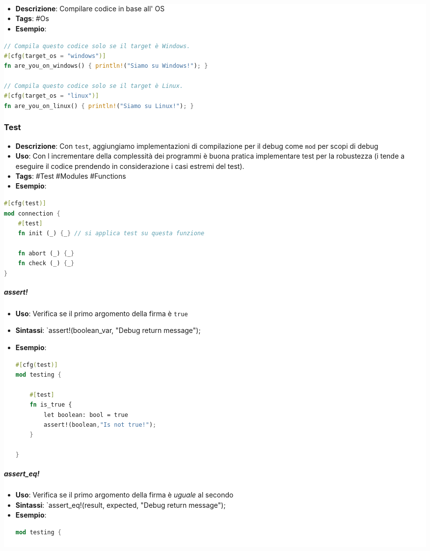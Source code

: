 - **Descrizione**: Compilare codice in base all' OS
- **Tags**: #Os 
- **Esempio**:
	
```Rust
// Compila questo codice solo se il target è Windows. 
#[cfg(target_os = "windows")] 
fn are_you_on_windows() { println!("Siamo su Windows!"); } 

// Compila questo codice solo se il target è Linux. 
#[cfg(target_os = "linux")] 
fn are_you_on_linux() { println!("Siamo su Linux!"); }
```
	
### Test 
	
- **Descrizione**: Con `test`, aggiungiamo implementazioni di compilazione per il debug come `mod`  per scopi di debug
- **Uso**: Con l incrementare della complessità dei programmi è buona pratica implementare test per la robustezza (i tende a eseguire il codice prendendo in considerazione i casi estremi del test).
- **Tags**: #Test #Modules #Functions 
- **Esempio**:

```Rust
#[cfg(test)]
mod connection {
	#[test]
	fn init (_) {_} // si applica test su questa funzione
	
	fn abort (_) {_}
	fn check (_) {_}
}
```
	
##### assert! 
	
-  **Uso**: Verifica se il primo argomento della firma è `true`
-  **Sintassi**: `assert!(boolean_var, "Debug return message");
- **Esempio**:
	
	```Rust
	#[cfg(test)]
	mod testing {
		
		#[test]
		fn is_true {
			let boolean: bool = true
			assert!(boolean,"Is not true!");
		}
		
	}
	```
	
##### assert_eq!
	
-  **Uso**: Verifica se il primo argomento della firma è *uguale* al secondo
-  **Sintassi**: `assert_eq!(result, expected, "Debug return message");
- **Esempio**:
	```Rust	
	mod testing {
		